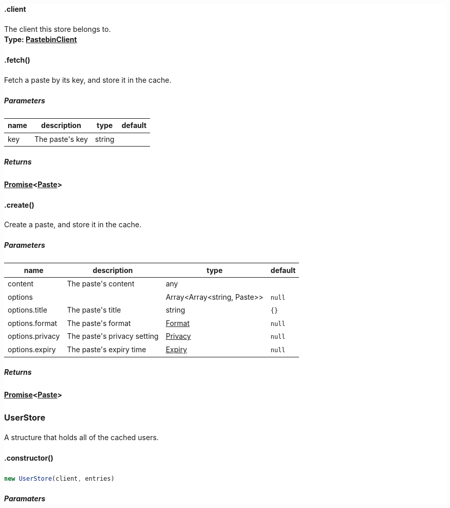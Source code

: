 #### .client

The client this store belongs to.  
**Type: [PastebinClient](#pastebinclient)**

#### .fetch()

Fetch a paste by its key, and store it in the cache.

##### Parameters

| name | description     | type   | default |
| ---- | --------------- | ------ | ------- |
| key  | The paste's key | string |         |

##### Returns

**[Promise](https://developer.mozilla.org/en-US/docs/Web/JavaScript/Reference/Global_Objects/Promise)<[Paste](#paste)>**

#### .create()

Create a paste, and store it in the cache.

##### Parameters

| name            | description                 | type                        | default |
| --------------- | --------------------------- | --------------------------- | ------- |
| content         | The paste's content         | any                         |         |
| options         |                             | Array<Array<string, Paste>> | `null`  |
| options.title   | The paste's title           | string                      | `{}`    |
| options.format  | The paste's format          | [Format](#format-2)         | `null`  |
| options.privacy | The paste's privacy setting | [Privacy](#privacy-2)       | `null`  |
| options.expiry  | The paste's expiry time     | [Expiry](#expiry-2)         | `null`  |

##### Returns

**[Promise](https://developer.mozilla.org/en-US/docs/Web/JavaScript/Reference/Global_Objects/Promise)<[Paste](#paste)>**

### UserStore

A structure that holds all of the cached users.

#### .constructor()

```js
new UserStore(client, entries)
```

##### Paramaters
